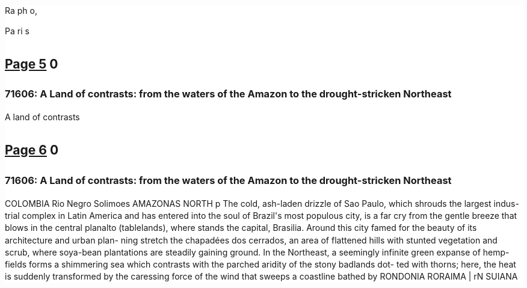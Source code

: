 Ra
ph
o,
 
Pa
ri
s

## [Page 5](https://demo.humlab.umu.se/courier/071641engo.pdf#page=5) 0

### 71606: A Land of contrasts: from the waters of the Amazon to the drought-stricken Northeast

A land of contrasts 
 

## [Page 6](https://demo.humlab.umu.se/courier/071641engo.pdf#page=6) 0

### 71606: A Land of contrasts: from the waters of the Amazon to the drought-stricken Northeast

   
  
   
COLOMBIA 
    Rio Negro 
Solimoes 
AMAZONAS 
NORTH 
p The cold, ash-laden drizzle of Sao 
Paulo, which shrouds the largest indus- 
trial complex in Latin America and has 
entered into the soul of Brazil's most 
populous city, is a far cry from the gentle 
breeze that blows in the central planalto 
(tablelands), where stands the capital, 
Brasilia. Around this city famed for the 
beauty of its architecture and urban plan- 
ning stretch the chapadées dos cerrados, 
an area of flattened hills with stunted 
vegetation and scrub, where soya-bean 
plantations are steadily gaining ground. 
In the Northeast, a seemingly infinite 
green expanse of hemp-fields forms a 
shimmering sea which contrasts with the 
parched aridity of the stony badlands dot- 
ted with thorns; here, the heat is suddenly 
transformed by the caressing force of the 
wind that sweeps a coastline bathed by 
RONDONIA 
 RORAIMA | 
rN 
SUIANA 
     